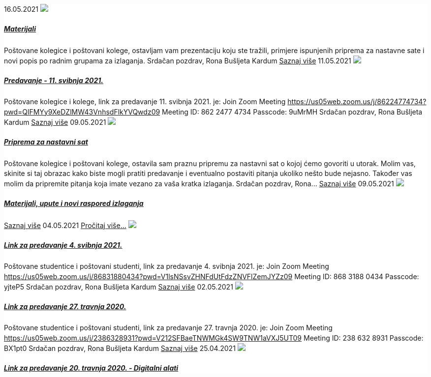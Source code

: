 16.05.2021
[ ![](https://www.fhs.hr/_pub/themes_static/hrstud2024/default/img/default_news.jpg) ](https://www.fhs.hr/predmet/mnp_a?@=21fb8#news_80332)
#####  [Materijali](https://www.fhs.hr/predmet/mnp_a?@=21fb8#news_80332)
Poštovane kolegice i poštovani kolege, ostavljam vam prezentaciju koju ste tražili, primjere ispunjenih priprema za nastavne sate i novi popis po radnim grupama za izlaganja. Srdačan pozdrav, Rona Bušljeta Kardum 
[Saznaj više](https://www.fhs.hr/predmet/mnp_a?@=21fb8#news_80332)
11.05.2021
[ ![](https://www.fhs.hr/_pub/themes_static/hrstud2024/default/img/default_news.jpg) ](https://www.fhs.hr/predmet/mnp_a?@=21f9y#news_80332)
#####  [Predavanje - 11. svibnja 2021.](https://www.fhs.hr/predmet/mnp_a?@=21f9y#news_80332)
Poštovane kolegice i kolege, link za predavanje 11. svibnja 2021. je: Join Zoom Meeting https://us05web.zoom.us/j/86224774734?pwd=QlFMYy9XeDZlMW43VnhsdFlkYVQwdz09 Meeting ID: 862 2477 4734 Passcode: 9uMrMH Srdačan pozdrav, Rona Bušljeta Kardum 
[Saznaj više](https://www.fhs.hr/predmet/mnp_a?@=21f9y#news_80332)
09.05.2021
[ ![](https://www.fhs.hr/_pub/themes_static/hrstud2024/default/img/default_news.jpg) ](https://www.fhs.hr/predmet/mnp_a?@=21f9w#news_80332)
#####  [Priprema za nastavni sat](https://www.fhs.hr/predmet/mnp_a?@=21f9w#news_80332)
Poštovane kolegice i poštovani kolege, ostavila sam praznu pripremu za nastavni sat o kojoj ćemo govoriti u utorak. Molim vas, skinite si taj obrazac kako biste mogli pratiti predavanje i eventualno postaviti pitanja ukoliko nešto bude nejasno. Također vas molim da pripremite pitanja koja imate vezano za vaša kratka izlaganja. Srdačan pozdrav, Rona... 
[Saznaj više](https://www.fhs.hr/predmet/mnp_a?@=21f9w#news_80332)
09.05.2021
[ ![](https://www.fhs.hr/_pub/themes_static/hrstud2024/default/img/default_news.jpg) ](https://www.fhs.hr/predmet/mnp_a?@=21f8c#news_80332)
#####  [Materijali, upute i novi raspored izlaganja](https://www.fhs.hr/predmet/mnp_a?@=21f8c#news_80332)
[Saznaj više](https://www.fhs.hr/predmet/mnp_a?@=21f8c#news_80332)
04.05.2021
[Pročitaj više...](https://www.fhs.hr/predmet/mnp_a?@=21f8c#news_80332 "Pročitaj obavijest: Materijali, upute i novi raspored izlaganja")
[ ![](https://www.fhs.hr/_pub/themes_static/hrstud2024/default/img/default_news.jpg) ](https://www.fhs.hr/predmet/mnp_a?@=21f78#news_80332)
#####  [Link za predavanje 4. svibnja 2021.](https://www.fhs.hr/predmet/mnp_a?@=21f78#news_80332)
Poštovane studentice i poštovani studenti, link za predavanje 4. svibnja 2021. je: Join Zoom Meeting https://us05web.zoom.us/j/86831880434?pwd=V1lsNSsvZHNFdUtFdzZNVFlZemJYZz09 Meeting ID: 868 3188 0434 Passcode: yjteP5 Srdačan pozdrav, Rona Bušljeta Kardum 
[Saznaj više](https://www.fhs.hr/predmet/mnp_a?@=21f78#news_80332)
02.05.2021
[ ![](https://www.fhs.hr/_pub/themes_static/hrstud2024/default/img/default_news.jpg) ](https://www.fhs.hr/predmet/mnp_a?@=21f4r#news_80332)
#####  [Link za predavanje 27. travnja 2020.](https://www.fhs.hr/predmet/mnp_a?@=21f4r#news_80332)
Poštovane studentice i poštovani studenti, link za predavanje 27. travnja 2020. je: Join Zoom Meeting https://us05web.zoom.us/j/2386328931?pwd=V212SFBaeTNWMGk4SW9TNW1aVXJ5UT09 Meeting ID: 238 632 8931 Passcode: BX1pt0 Srdačan pozdrav, Rona Bušljeta Kardum 
[Saznaj više](https://www.fhs.hr/predmet/mnp_a?@=21f4r#news_80332)
25.04.2021
[ ![](https://www.fhs.hr/_pub/themes_static/hrstud2024/default/img/default_news.jpg) ](https://www.fhs.hr/predmet/mnp_a?@=21f2o#news_80332)
#####  [Link za predavanje 20. travnja 2020. - Digitalni alati](https://www.fhs.hr/predmet/mnp_a?@=21f2o#news_80332)